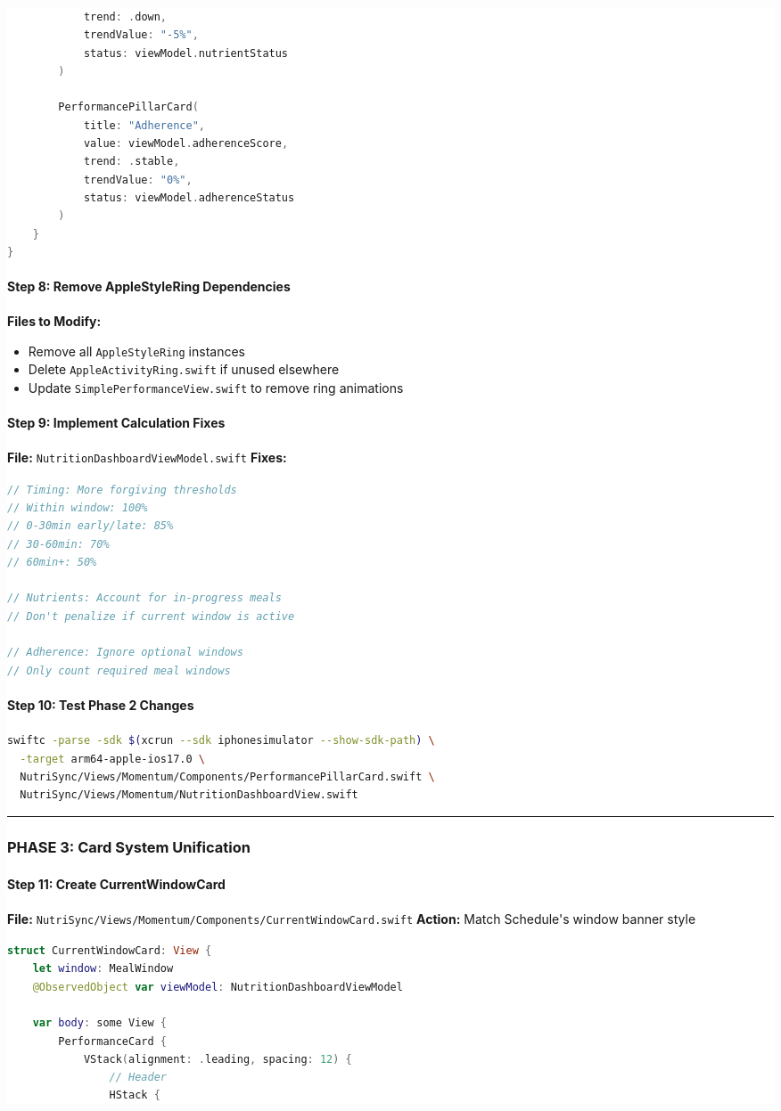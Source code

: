 ```swift
            trend: .down,
            trendValue: "-5%",
            status: viewModel.nutrientStatus
        )
        
        PerformancePillarCard(
            title: "Adherence",
            value: viewModel.adherenceScore,
            trend: .stable,
            trendValue: "0%",
            status: viewModel.adherenceStatus
        )
    }
}
```

#### Step 8: Remove AppleStyleRing Dependencies
**Files to Modify:**
- Remove all `AppleStyleRing` instances
- Delete `AppleActivityRing.swift` if unused elsewhere
- Update `SimplePerformanceView.swift` to remove ring animations

#### Step 9: Implement Calculation Fixes
**File:** `NutritionDashboardViewModel.swift`
**Fixes:**
```swift
// Timing: More forgiving thresholds
// Within window: 100%
// 0-30min early/late: 85%
// 30-60min: 70%
// 60min+: 50%

// Nutrients: Account for in-progress meals
// Don't penalize if current window is active

// Adherence: Ignore optional windows
// Only count required meal windows
```

#### Step 10: Test Phase 2 Changes
```bash
swiftc -parse -sdk $(xcrun --sdk iphonesimulator --show-sdk-path) \
  -target arm64-apple-ios17.0 \
  NutriSync/Views/Momentum/Components/PerformancePillarCard.swift \
  NutriSync/Views/Momentum/NutritionDashboardView.swift
```

---

### PHASE 3: Card System Unification

#### Step 11: Create CurrentWindowCard
**File:** `NutriSync/Views/Momentum/Components/CurrentWindowCard.swift`
**Action:** Match Schedule's window banner style
```swift
struct CurrentWindowCard: View {
    let window: MealWindow
    @ObservedObject var viewModel: NutritionDashboardViewModel
    
    var body: some View {
        PerformanceCard {
            VStack(alignment: .leading, spacing: 12) {
                // Header
                HStack {
```